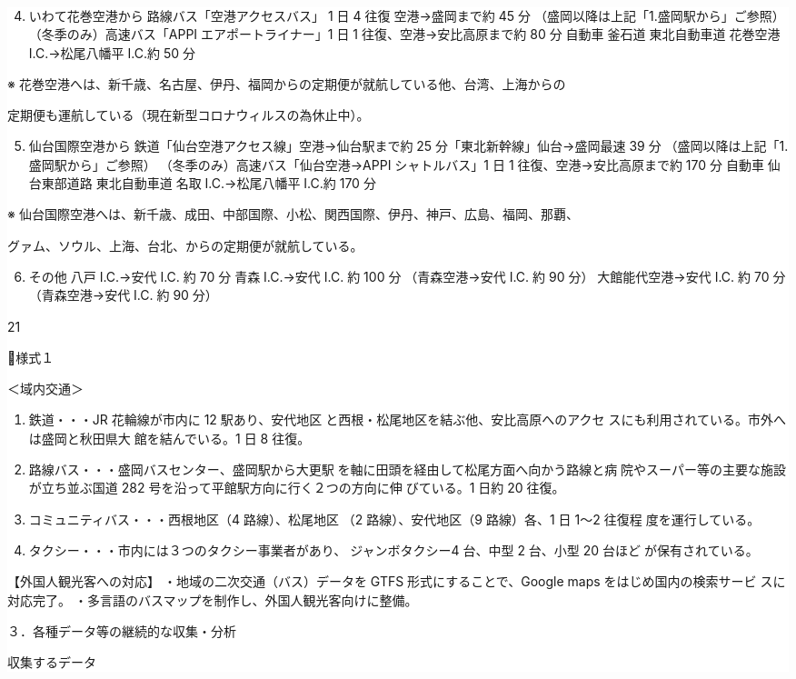 4.  いわて花巻空港から
路線バス「空港アクセスバス」  1 日 4 往復  空港→盛岡まで約 45 分
（盛岡以降は上記「1.盛岡駅から」ご参照）
（冬季のみ）高速バス「APPI エアポートライナー」1 日 1 往復、空港→安比高原まで約 80 分
自動車  釜石道  東北自動車道  花巻空港 I.C.→松尾八幡平 I.C.約 50 分

※  花巻空港へは、新千歳、名古屋、伊丹、福岡からの定期便が就航している他、台湾、上海からの

定期便も運航している（現在新型コロナウィルスの為休止中）。

5.  仙台国際空港から
鉄道「仙台空港アクセス線」空港→仙台駅まで約 25 分「東北新幹線」仙台→盛岡最速 39 分
（盛岡以降は上記「1.盛岡駅から」ご参照）
（冬季のみ）高速バス「仙台空港→APPI シャトルバス」1 日 1 往復、空港→安比高原まで約 170 分
自動車  仙台東部道路  東北自動車道  名取 I.C.→松尾八幡平 I.C.約 170 分

※  仙台国際空港へは、新千歳、成田、中部国際、小松、関西国際、伊丹、神戸、広島、福岡、那覇、

グァム、ソウル、上海、台北、からの定期便が就航している。

6.  その他
八戸 I.C.→安代 I.C.  約 70 分
青森 I.C.→安代 I.C.  約 100 分  （青森空港→安代 I.C.  約 90 分）
大館能代空港→安代 I.C.  約 70 分  （青森空港→安代 I.C.  約 90 分）

21

様式１

＜域内交通＞

1.    鉄道・・・JR 花輪線が市内に 12 駅あり、安代地区
と西根・松尾地区を結ぶ他、安比高原へのアクセ
スにも利用されている。市外へは盛岡と秋田県大
館を結んでいる。1 日 8 往復。

2.  路線バス・・・盛岡バスセンター、盛岡駅から大更駅
を軸に田頭を経由して松尾方面へ向かう路線と病
院やスーパー等の主要な施設が立ち並ぶ国道
282  号を沿って平館駅方向に行く２つの方向に伸
びている。1 日約 20 往復。

3.    コミュニティバス・・・西根地区（4 路線）、松尾地区
（2 路線）、安代地区（9 路線）各、1 日 1〜2 往復程
度を運行している。

4.  タクシー・・・市内には３つのタクシー事業者があり、
ジャンボタクシー4 台、中型 2 台、小型 20 台ほど
が保有されている。

【外国人観光客への対応】
・地域の二次交通（バス）データを GTFS 形式にすることで、Google maps をはじめ国内の検索サービ
スに対応完了。
・多言語のバスマップを制作し、外国人観光客向けに整備。

３．各種データ等の継続的な収集・分析

収集するデータ
